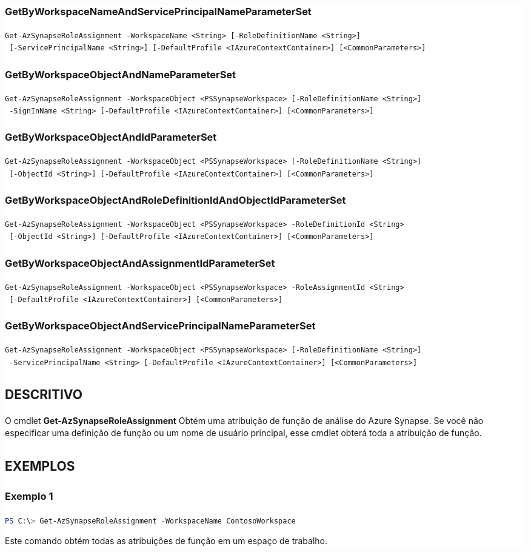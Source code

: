 ### GetByWorkspaceNameAndServicePrincipalNameParameterSet
```
Get-AzSynapseRoleAssignment -WorkspaceName <String> [-RoleDefinitionName <String>]
 [-ServicePrincipalName <String>] [-DefaultProfile <IAzureContextContainer>] [<CommonParameters>]
```

### GetByWorkspaceObjectAndNameParameterSet
```
Get-AzSynapseRoleAssignment -WorkspaceObject <PSSynapseWorkspace> [-RoleDefinitionName <String>]
 -SignInName <String> [-DefaultProfile <IAzureContextContainer>] [<CommonParameters>]
```

### GetByWorkspaceObjectAndIdParameterSet
```
Get-AzSynapseRoleAssignment -WorkspaceObject <PSSynapseWorkspace> [-RoleDefinitionName <String>]
 [-ObjectId <String>] [-DefaultProfile <IAzureContextContainer>] [<CommonParameters>]
```

### GetByWorkspaceObjectAndRoleDefinitionIdAndObjectIdParameterSet
```
Get-AzSynapseRoleAssignment -WorkspaceObject <PSSynapseWorkspace> -RoleDefinitionId <String>
 [-ObjectId <String>] [-DefaultProfile <IAzureContextContainer>] [<CommonParameters>]
```

### GetByWorkspaceObjectAndAssignmentIdParameterSet
```
Get-AzSynapseRoleAssignment -WorkspaceObject <PSSynapseWorkspace> -RoleAssignmentId <String>
 [-DefaultProfile <IAzureContextContainer>] [<CommonParameters>]
```

### GetByWorkspaceObjectAndServicePrincipalNameParameterSet
```
Get-AzSynapseRoleAssignment -WorkspaceObject <PSSynapseWorkspace> [-RoleDefinitionName <String>]
 -ServicePrincipalName <String> [-DefaultProfile <IAzureContextContainer>] [<CommonParameters>]
```

## DESCRITIVO
O cmdlet **Get-AzSynapseRoleAssignment** Obtém uma atribuição de função de análise do Azure Synapse.
Se você não especificar uma definição de função ou um nome de usuário principal, esse cmdlet obterá toda a atribuição de função.

## EXEMPLOS

### Exemplo 1
```powershell
PS C:\> Get-AzSynapseRoleAssignment -WorkspaceName ContosoWorkspace
```

Este comando obtém todas as atribuições de função em um espaço de trabalho.
